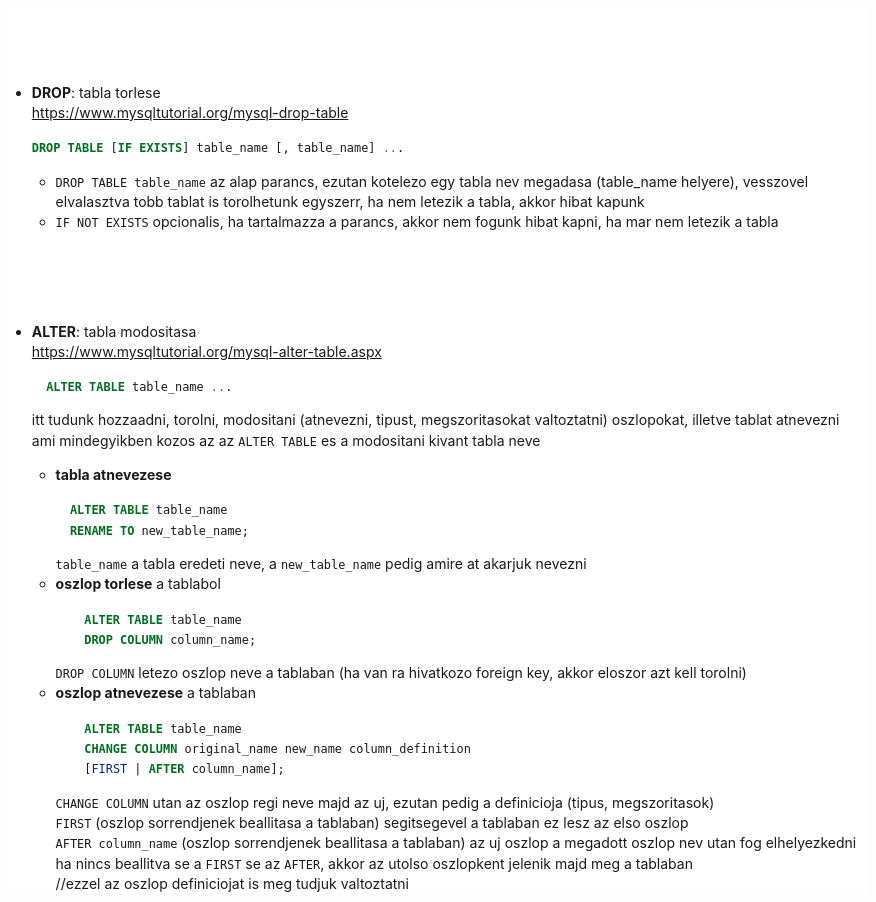 <br>     
<br>     
<br>     

- **DROP**: tabla torlese   
https://www.mysqltutorial.org/mysql-drop-table 
  ```sql
  DROP TABLE [IF EXISTS] table_name [, table_name] ...
  ```     
  * `DROP TABLE table_name`  az alap parancs, ezutan kotelezo egy tabla nev megadasa (table_name helyere), vesszovel elvalasztva tobb tablat is torolhetunk egyszerr, ha nem letezik a tabla, akkor hibat kapunk
  * `IF NOT EXISTS` opcionalis, ha tartalmazza a parancs, akkor nem fogunk hibat kapni, ha mar nem letezik a tabla
  
  
<br>     
<br>     
<br>     

- **ALTER**: tabla modositasa   
https://www.mysqltutorial.org/mysql-alter-table.aspx
  ```sql
    ALTER TABLE table_name ...  
  ```     
  
  itt tudunk hozzaadni, torolni, modositani (atnevezni, tipust, megszoritasokat valtoztatni) oszlopokat, illetve tablat atnevezni <br>
  ami mindegyikben kozos az az `ALTER TABLE` es a modositani kivant tabla neve
  * **tabla atnevezese** 
      ``` sql
        ALTER TABLE table_name
        RENAME TO new_table_name;    
      ```
      `table_name` a tabla eredeti neve, a `new_table_name` pedig amire at akarjuk nevezni
  * **oszlop torlese** a tablabol
    ``` sql
        ALTER TABLE table_name
        DROP COLUMN column_name;
    ```
    `DROP COLUMN` letezo oszlop neve a tablaban (ha van ra hivatkozo foreign key, akkor eloszor azt kell torolni)
  * **oszlop atnevezese** a tablaban
    ```sql
        ALTER TABLE table_name
        CHANGE COLUMN original_name new_name column_definition
        [FIRST | AFTER column_name];
    ```
    `CHANGE COLUMN` utan az oszlop regi neve majd az uj, ezutan pedig a definicioja (tipus, megszoritasok) <br>
    `FIRST` (oszlop sorrendjenek beallitasa a tablaban) segitsegevel a tablaban ez lesz az elso oszlop <br>
    `AFTER column_name` (oszlop sorrendjenek beallitasa a tablaban) az uj oszlop a megadott oszlop nev utan fog elhelyezkedni <br>
    ha nincs beallitva se a `FIRST` se az `AFTER`, akkor az utolso oszlopkent jelenik majd meg a tablaban <br> 
    //ezzel az oszlop definiciojat is meg tudjuk valtoztatni 
    
